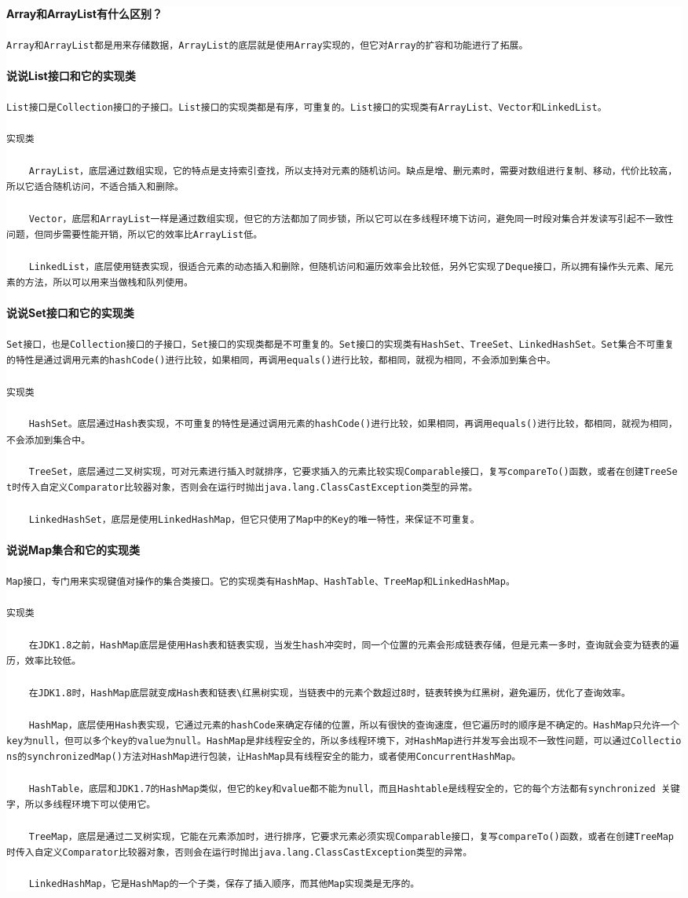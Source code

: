 #### Array和ArrayList有什么区别？

```
Array和ArrayList都是用来存储数据，ArrayList的底层就是使用Array实现的，但它对Array的扩容和功能进行了拓展。
```

#### 说说List接口和它的实现类

```
List接口是Collection接口的子接口。List接口的实现类都是有序，可重复的。List接口的实现类有ArrayList、Vector和LinkedList。

实现类

    ArrayList，底层通过数组实现，它的特点是支持索引查找，所以支持对元素的随机访问。缺点是增、删元素时，需要对数组进行复制、移动，代价比较高，所以它适合随机访问，不适合插入和删除。

    Vector，底层和ArrayList一样是通过数组实现，但它的方法都加了同步锁，所以它可以在多线程环境下访问，避免同一时段对集合并发读写引起不一致性问题，但同步需要性能开销，所以它的效率比ArrayList低。

    LinkedList，底层使用链表实现，很适合元素的动态插入和删除，但随机访问和遍历效率会比较低，另外它实现了Deque接口，所以拥有操作头元素、尾元素的方法，所以可以用来当做栈和队列使用。
```

#### 说说Set接口和它的实现类

```
Set接口，也是Collection接口的子接口，Set接口的实现类都是不可重复的。Set接口的实现类有HashSet、TreeSet、LinkedHashSet。Set集合不可重复的特性是通过调用元素的hashCode()进行比较，如果相同，再调用equals()进行比较，都相同，就视为相同，不会添加到集合中。

实现类

    HashSet。底层通过Hash表实现，不可重复的特性是通过调用元素的hashCode()进行比较，如果相同，再调用equals()进行比较，都相同，就视为相同，不会添加到集合中。

    TreeSet，底层通过二叉树实现，可对元素进行插入时就排序，它要求插入的元素比较实现Comparable接口，复写compareTo()函数，或者在创建TreeSet时传入自定义Comparator比较器对象，否则会在运行时抛出java.lang.ClassCastException类型的异常。

    LinkedHashSet，底层是使用LinkedHashMap，但它只使用了Map中的Key的唯一特性，来保证不可重复。
```

#### 说说Map集合和它的实现类

```
Map接口，专门用来实现键值对操作的集合类接口。它的实现类有HashMap、HashTable、TreeMap和LinkedHashMap。

实现类

    在JDK1.8之前，HashMap底层是使用Hash表和链表实现，当发生hash冲突时，同一个位置的元素会形成链表存储，但是元素一多时，查询就会变为链表的遍历，效率比较低。

    在JDK1.8时，HashMap底层就变成Hash表和链表\红黑树实现，当链表中的元素个数超过8时，链表转换为红黑树，避免遍历，优化了查询效率。

    HashMap，底层使用Hash表实现，它通过元素的hashCode来确定存储的位置，所以有很快的查询速度，但它遍历时的顺序是不确定的。HashMap只允许一个key为null，但可以多个key的value为null。HashMap是非线程安全的，所以多线程环境下，对HashMap进行并发写会出现不一致性问题，可以通过Collections的synchronizedMap()方法对HashMap进行包装，让HashMap具有线程安全的能力，或者使用ConcurrentHashMap。

    HashTable，底层和JDK1.7的HashMap类似，但它的key和value都不能为null，而且Hashtable是线程安全的，它的每个方法都有synchronized 关键字，所以多线程环境下可以使用它。

    TreeMap，底层是通过二叉树实现，它能在元素添加时，进行排序，它要求元素必须实现Comparable接口，复写compareTo()函数，或者在创建TreeMap时传入自定义Comparator比较器对象，否则会在运行时抛出java.lang.ClassCastException类型的异常。

    LinkedHashMap，它是HashMap的一个子类，保存了插入顺序，而其他Map实现类是无序的。
```
